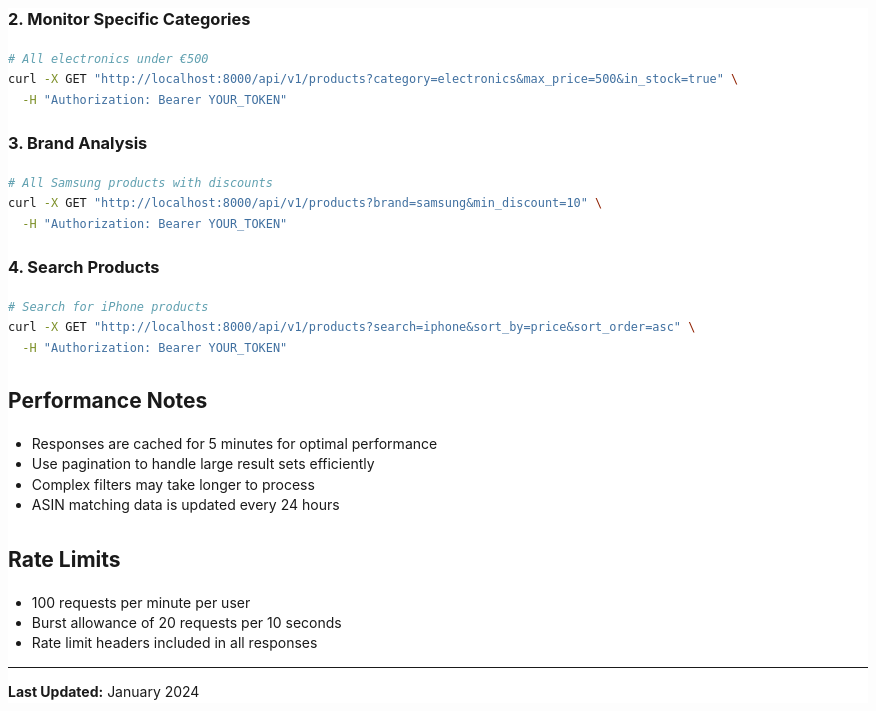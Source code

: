 ### 2. Monitor Specific Categories
```bash
# All electronics under €500
curl -X GET "http://localhost:8000/api/v1/products?category=electronics&max_price=500&in_stock=true" \
  -H "Authorization: Bearer YOUR_TOKEN"
```

### 3. Brand Analysis
```bash
# All Samsung products with discounts
curl -X GET "http://localhost:8000/api/v1/products?brand=samsung&min_discount=10" \
  -H "Authorization: Bearer YOUR_TOKEN"
```

### 4. Search Products
```bash
# Search for iPhone products
curl -X GET "http://localhost:8000/api/v1/products?search=iphone&sort_by=price&sort_order=asc" \
  -H "Authorization: Bearer YOUR_TOKEN"
```

## Performance Notes

- Responses are cached for 5 minutes for optimal performance
- Use pagination to handle large result sets efficiently
- Complex filters may take longer to process
- ASIN matching data is updated every 24 hours

## Rate Limits

- 100 requests per minute per user
- Burst allowance of 20 requests per 10 seconds
- Rate limit headers included in all responses

---

**Last Updated:** January 2024 